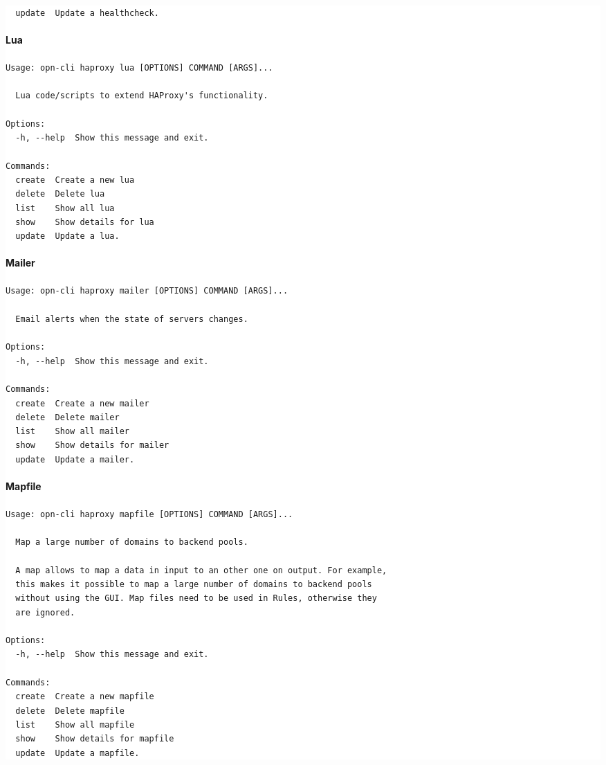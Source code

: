 ```
  update  Update a healthcheck.
```

#### Lua
```
Usage: opn-cli haproxy lua [OPTIONS] COMMAND [ARGS]...

  Lua code/scripts to extend HAProxy's functionality.

Options:
  -h, --help  Show this message and exit.

Commands:
  create  Create a new lua
  delete  Delete lua
  list    Show all lua
  show    Show details for lua
  update  Update a lua.
```

#### Mailer
```
Usage: opn-cli haproxy mailer [OPTIONS] COMMAND [ARGS]...

  Email alerts when the state of servers changes.

Options:
  -h, --help  Show this message and exit.

Commands:
  create  Create a new mailer
  delete  Delete mailer
  list    Show all mailer
  show    Show details for mailer
  update  Update a mailer.
```

#### Mapfile
```
Usage: opn-cli haproxy mapfile [OPTIONS] COMMAND [ARGS]...

  Map a large number of domains to backend pools.

  A map allows to map a data in input to an other one on output. For example,
  this makes it possible to map a large number of domains to backend pools
  without using the GUI. Map files need to be used in Rules, otherwise they
  are ignored.

Options:
  -h, --help  Show this message and exit.

Commands:
  create  Create a new mapfile
  delete  Delete mapfile
  list    Show all mapfile
  show    Show details for mapfile
  update  Update a mapfile.
```
